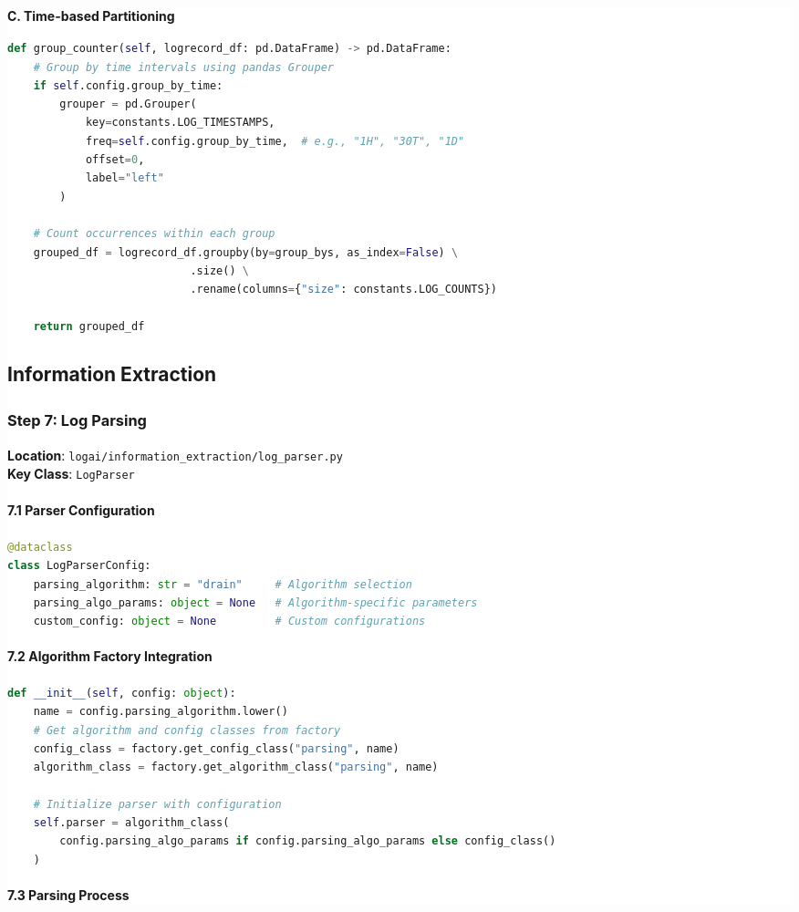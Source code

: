 **C. Time-based Partitioning**

```python
def group_counter(self, logrecord_df: pd.DataFrame) -> pd.DataFrame:
    # Group by time intervals using pandas Grouper
    if self.config.group_by_time:
        grouper = pd.Grouper(
            key=constants.LOG_TIMESTAMPS,
            freq=self.config.group_by_time,  # e.g., "1H", "30T", "1D"
            offset=0,
            label="left"
        )
    
    # Count occurrences within each group
    grouped_df = logrecord_df.groupby(by=group_bys, as_index=False) \
                            .size() \
                            .rename(columns={"size": constants.LOG_COUNTS})
    
    return grouped_df
```

## Information Extraction

### Step 7: Log Parsing

**Location**: `logai/information_extraction/log_parser.py`  
**Key Class**: `LogParser`

#### 7.1 Parser Configuration

```python
@dataclass
class LogParserConfig:
    parsing_algorithm: str = "drain"     # Algorithm selection
    parsing_algo_params: object = None   # Algorithm-specific parameters
    custom_config: object = None         # Custom configurations
```

#### 7.2 Algorithm Factory Integration

```python
def __init__(self, config: object):
    name = config.parsing_algorithm.lower()
    # Get algorithm and config classes from factory
    config_class = factory.get_config_class("parsing", name)
    algorithm_class = factory.get_algorithm_class("parsing", name)
    
    # Initialize parser with configuration
    self.parser = algorithm_class(
        config.parsing_algo_params if config.parsing_algo_params else config_class()
    )
```

#### 7.3 Parsing Process

